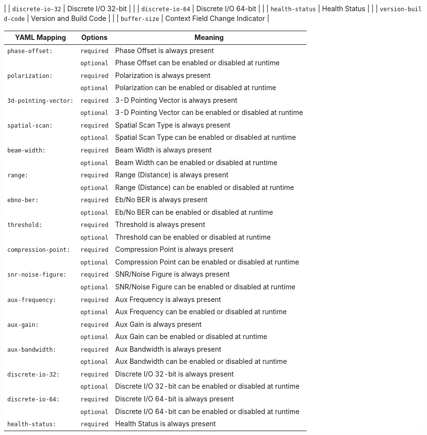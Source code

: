 |         | `discrete-io-32` | Discrete I/O 32-bit |
|         | `discrete-io-64` | Discrete I/O 64-bit |
|         | `health-status` | Health Status |
|         | `version-build-code` | Version and Build Code |
|         | `buffer-size` | Context Field Change Indicator |

| YAML Mapping | Options | Meaning |
| ------------ | ------- | ------- |
| `phase-offset:` | `required` | Phase Offset is always present |
|                 | `optional` | Phase Offset can be enabled or disabled at runtime |
| `polarization:` | `required` | Polarization is always present |
|                 | `optional` | Polarization can be enabled or disabled at runtime |
| `3d-pointing-vector:` | `required` | 3-D Pointing Vector is always present |
|                       | `optional` | 3-D Pointing Vector can be enabled or disabled at runtime |
| `spatial-scan:` | `required` | Spatial Scan Type is always present |
|                 | `optional` | Spatial Scan Type can be enabled or disabled at runtime |
| `beam-width:` | `required` | Beam Width is always present |
|               | `optional` | Beam Width can be enabled or disabled at runtime |
| `range:` | `required` | Range (Distance) is always present |
|          | `optional` | Range (Distance) can be enabled or disabled at runtime |
| `ebno-ber:` | `required` | Eb/No BER is always present |
|             | `optional` | Eb/No BER  can be enabled or disabled at runtime |
| `threshold:` | `required` | Threshold is always present |
|              | `optional` | Threshold can be enabled or disabled at runtime |
| `compression-point:` | `required` | Compression Point is always present |
|                      | `optional` | Compression Point can be enabled or disabled at runtime |
| `snr-noise-figure:` | `required` | SNR/Noise Figure is always present |
|                     | `optional` | SNR/Noise Figure can be enabled or disabled at runtime |
| `aux-frequency:` | `required` | Aux Frequency is always present |
|                  | `optional` | Aux Frequency can be enabled or disabled at runtime |
| `aux-gain:` | `required` | Aux Gain is always present |
|             | `optional` | Aux Gain can be enabled or disabled at runtime |
| `aux-bandwidth:` | `required` | Aux Bandwidth is always present |
|                  | `optional` | Aux Bandwidth can be enabled or disabled at runtime |
| `discrete-io-32:` | `required` | Discrete I/O 32-bit is always present |
|                   | `optional` | Discrete I/O 32-bit can be enabled or disabled at runtime |
| `discrete-io-64:` | `required` | Discrete I/O 64-bit is always present |
|                   | `optional` | Discrete I/O 64-bit can be enabled or disabled at runtime |
| `health-status:` | `required` | Health Status is always present |